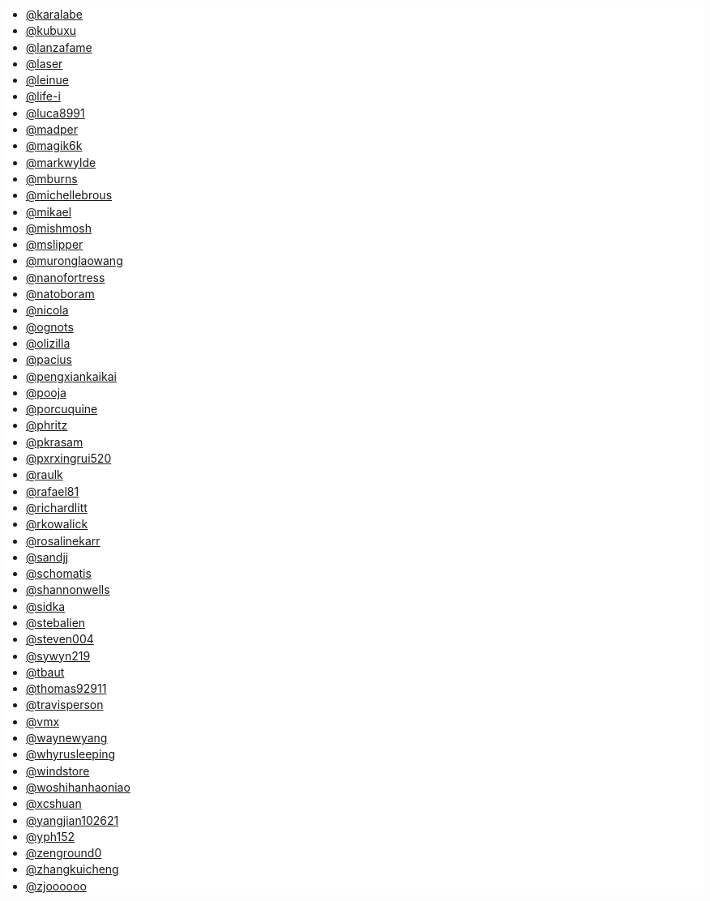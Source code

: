   * [@karalabe](https://github.com/karalabe)
  * [@kubuxu](https://github.com/kubuxu)
  * [@lanzafame](https://github.com/lanzafame)
  * [@laser](https://github.com/laser)
  * [@leinue](https://github.com/leinue)
  * [@life-i](https://github.com/life-i)
  * [@luca8991](https://github.com/luca8991)
  * [@madper](https://github.com/madper)
  * [@magik6k](https://github.com/magik6k)
  * [@markwylde](https://github.com/markwylde)
  * [@mburns](https://github.com/mburns)
  * [@michellebrous](https://github.com/michellebrous)
  * [@mikael](https://github.com/mikael)
  * [@mishmosh](https://github.com/mishmosh)
  * [@mslipper](https://github.com/mslipper)
  * [@muronglaowang](https://github.com/muronglaowang)
  * [@nanofortress](https://github.com/nanofortress)
  * [@natoboram](https://github.com/natoboram)
  * [@nicola](https://github.com/nicola)
  * [@ognots](https://github.com/ognots)
  * [@olizilla](https://github.com/olizilla)
  * [@pacius](https://github.com/pacius)
  * [@pengxiankaikai](https://github.com/pengxiankaikai)
  * [@pooja](https://github.com/pooja)
  * [@porcuquine](https://github.com/porcuquine)
  * [@phritz](https://github.com/phritz)
  * [@pkrasam](https://github.com/pkrasam)
  * [@pxrxingrui520](https://github.com/pxrxingrui520)
  * [@raulk](https://github.com/raulk)
  * [@rafael81](https://github.com/rafael81)
  * [@richardlitt](https://github.com/richardlitt)
  * [@rkowalick](https://github.com/rkowalick)
  * [@rosalinekarr](https://github.com/rosalinekarr)
  * [@sandjj](https://github.com/sandjj)
  * [@schomatis](https://github.com/schomatis)
  * [@shannonwells](https://github.com/shannonwells)
  * [@sidka](https://github.com/sidka)
  * [@stebalien](https://github.com/stebalien)
  * [@steven004](https://github.com/steven004)
  * [@sywyn219](https://github.com/sywyn219)
  * [@tbaut](https://github.com/tbaut)
  * [@thomas92911](https://github.com/thomas92911)
  * [@travisperson](https://github.com/travisperson)
  * [@vmx](https://github.com/vmx)
  * [@waynewyang](https://github.com/waynewyang)
  * [@whyrusleeping](https://github.com/whyrusleeping)
  * [@windstore](https://github.com/windstore)
  * [@woshihanhaoniao](https://github.com/woshihanhaoniao)
  * [@xcshuan](https://github.com/xcshuan)
  * [@yangjian102621](https://github.com/yangjian102621)
  * [@yph152](https://github.com/yph152)
  * [@zenground0](https://github.com/zenground0)
  * [@zhangkuicheng](https://github.com/zhangkuicheng)
  * [@zjoooooo](https://github.com/zjoooooo)
